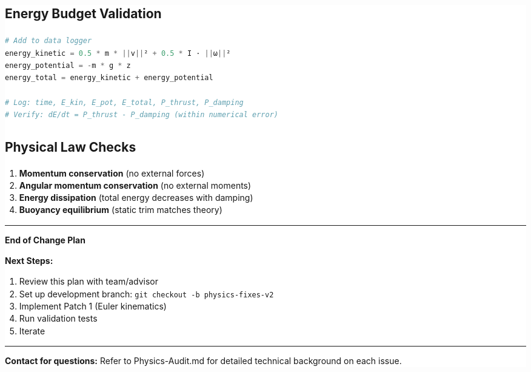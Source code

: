 ## Energy Budget Validation
```python
# Add to data logger
energy_kinetic = 0.5 * m * ||v||² + 0.5 * I · ||ω||²
energy_potential = -m * g * z
energy_total = energy_kinetic + energy_potential

# Log: time, E_kin, E_pot, E_total, P_thrust, P_damping
# Verify: dE/dt = P_thrust - P_damping (within numerical error)
```

## Physical Law Checks
1. **Momentum conservation** (no external forces)
2. **Angular momentum conservation** (no external moments)
3. **Energy dissipation** (total energy decreases with damping)
4. **Buoyancy equilibrium** (static trim matches theory)

---

**End of Change Plan**

**Next Steps:**
1. Review this plan with team/advisor
2. Set up development branch: `git checkout -b physics-fixes-v2`
3. Implement Patch 1 (Euler kinematics)
4. Run validation tests
5. Iterate

---

**Contact for questions:** Refer to Physics-Audit.md for detailed technical background on each issue.

